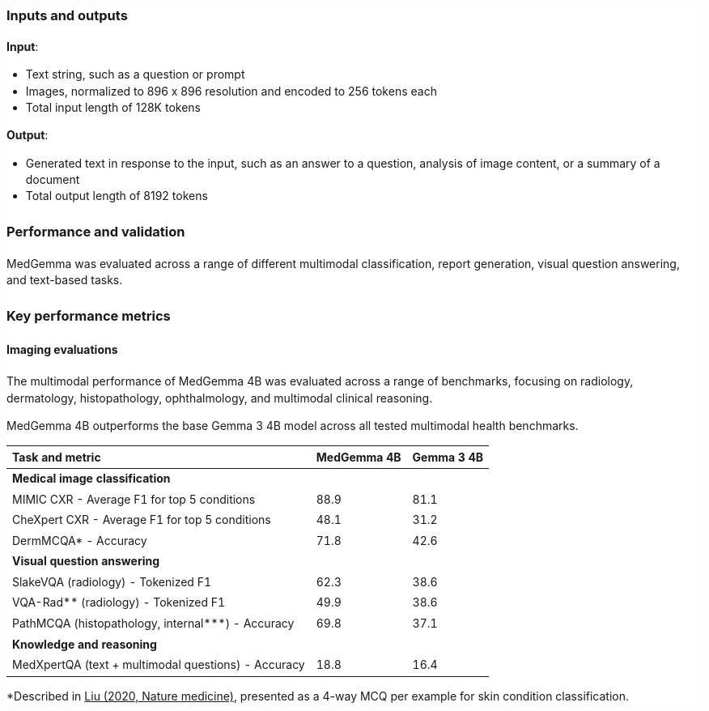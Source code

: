### Inputs and outputs

**Input**:

*   Text string, such as a question or prompt
*   Images, normalized to 896 x 896 resolution and encoded to 256 tokens each
*   Total input length of 128K tokens

**Output**:

*   Generated text in response to the input, such as an answer to a question,
    analysis of image content, or a summary of a document
*   Total output length of 8192 tokens

### Performance and validation

MedGemma was evaluated across a range of different multimodal classification,
report generation, visual question answering, and text-based tasks.

### Key performance metrics

#### Imaging evaluations

The multimodal performance of MedGemma 4B was evaluated across a range of
benchmarks, focusing on radiology, dermatology, histopathology, ophthalmology,
and multimodal clinical reasoning.

MedGemma 4B outperforms the base Gemma 3 4B model across all tested multimodal
health benchmarks.

| Task and metric | MedGemma 4B | Gemma 3 4B |
| :---- | :---- | :---- |
| **Medical image classification** |  |  |
| MIMIC CXR \- Average F1 for top 5 conditions | 88.9 | 81.1 |
| CheXpert CXR \- Average F1 for top 5 conditions | 48.1 | 31.2 |
| DermMCQA\* \- Accuracy | 71.8 | 42.6 |
| **Visual question answering** |  |  |
| SlakeVQA (radiology) \- Tokenized F1 | 62.3 | 38.6 |
| VQA-Rad\*\* (radiology) \- Tokenized F1 | 49.9 | 38.6 |
| PathMCQA (histopathology, internal\*\*\*)  \- Accuracy | 69.8 | 37.1 |
| **Knowledge and reasoning** |  |  |
| MedXpertQA (text \+ multimodal questions) \- Accuracy | 18.8 | 16.4 |

*Described in [Liu (2020, Nature
medicine)](https://www.nature.com/articles/s41591-020-0842-3), presented as a
4-way MCQ per example for skin condition classification.
